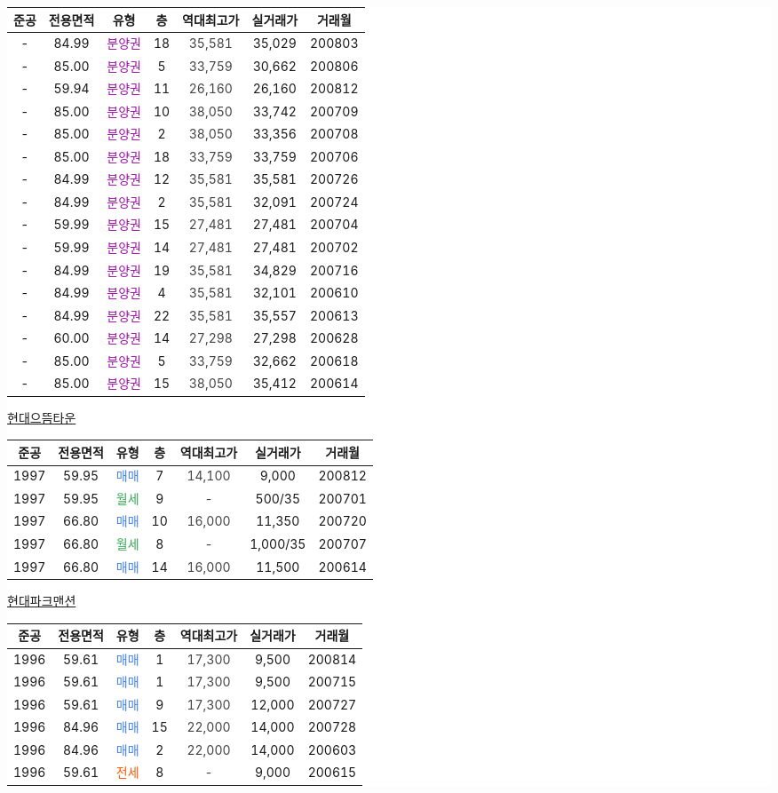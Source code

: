 |준공|전용면적|유형|층|역대최고가|실거래가|거래월|
|:---:|:---:|:---:|:---:|:---:|:---:|:---:|
|-|84.99|<span style="color:#9C11A5">분양권</span>|18|<span style="color:#444444">35,581</span>|35,029|200803|
|-|85.00|<span style="color:#9C11A5">분양권</span>|5|<span style="color:#444444">33,759</span>|30,662|200806|
|-|59.94|<span style="color:#9C11A5">분양권</span>|11|<span style="color:#444444">26,160</span>|26,160|200812|
|-|85.00|<span style="color:#9C11A5">분양권</span>|10|<span style="color:#444444">38,050</span>|33,742|200709|
|-|85.00|<span style="color:#9C11A5">분양권</span>|2|<span style="color:#444444">38,050</span>|33,356|200708|
|-|85.00|<span style="color:#9C11A5">분양권</span>|18|<span style="color:#444444">33,759</span>|33,759|200706|
|-|84.99|<span style="color:#9C11A5">분양권</span>|12|<span style="color:#444444">35,581</span>|35,581|200726|
|-|84.99|<span style="color:#9C11A5">분양권</span>|2|<span style="color:#444444">35,581</span>|32,091|200724|
|-|59.99|<span style="color:#9C11A5">분양권</span>|15|<span style="color:#444444">27,481</span>|27,481|200704|
|-|59.99|<span style="color:#9C11A5">분양권</span>|14|<span style="color:#444444">27,481</span>|27,481|200702|
|-|84.99|<span style="color:#9C11A5">분양권</span>|19|<span style="color:#444444">35,581</span>|34,829|200716|
|-|84.99|<span style="color:#9C11A5">분양권</span>|4|<span style="color:#444444">35,581</span>|32,101|200610|
|-|84.99|<span style="color:#9C11A5">분양권</span>|22|<span style="color:#444444">35,581</span>|35,557|200613|
|-|60.00|<span style="color:#9C11A5">분양권</span>|14|<span style="color:#444444">27,298</span>|27,298|200628|
|-|85.00|<span style="color:#9C11A5">분양권</span>|5|<span style="color:#444444">33,759</span>|32,662|200618|
|-|85.00|<span style="color:#9C11A5">분양권</span>|15|<span style="color:#444444">38,050</span>|35,412|200614|

[현대으뜸타운](https://search.naver.com/search.naver?query=%EC%9A%B8%EC%82%B0%EA%B4%91%EC%97%AD%EC%8B%9C+%EB%B6%81%EA%B5%AC+%EB%A7%A4%EA%B3%A1%EB%8F%99+%ED%98%84%EB%8C%80%EC%9C%BC%EB%9C%B8%ED%83%80%EC%9A%B4)

|준공|전용면적|유형|층|역대최고가|실거래가|거래월|
|:---:|:---:|:---:|:---:|:---:|:---:|:---:|
|1997|59.95|<span style="color:#4285f3">매매</span>|7|<span style="color:#444444">14,100</span>|9,000|200812|
|1997|59.95|<span style="color:#34a853">월세</span>|9|<span style="color:#444444">-</span>|500/35|200701|
|1997|66.80|<span style="color:#4285f3">매매</span>|10|<span style="color:#444444">16,000</span>|11,350|200720|
|1997|66.80|<span style="color:#34a853">월세</span>|8|<span style="color:#444444">-</span>|1,000/35|200707|
|1997|66.80|<span style="color:#4285f3">매매</span>|14|<span style="color:#444444">16,000</span>|11,500|200614|

[현대파크맨션](https://search.naver.com/search.naver?query=%EC%9A%B8%EC%82%B0%EA%B4%91%EC%97%AD%EC%8B%9C+%EB%B6%81%EA%B5%AC+%EB%A7%A4%EA%B3%A1%EB%8F%99+%ED%98%84%EB%8C%80%ED%8C%8C%ED%81%AC%EB%A7%A8%EC%85%98)

|준공|전용면적|유형|층|역대최고가|실거래가|거래월|
|:---:|:---:|:---:|:---:|:---:|:---:|:---:|
|1996|59.61|<span style="color:#4285f3">매매</span>|1|<span style="color:#444444">17,300</span>|9,500|200814|
|1996|59.61|<span style="color:#4285f3">매매</span>|1|<span style="color:#444444">17,300</span>|9,500|200715|
|1996|59.61|<span style="color:#4285f3">매매</span>|9|<span style="color:#444444">17,300</span>|12,000|200727|
|1996|84.96|<span style="color:#4285f3">매매</span>|15|<span style="color:#444444">22,000</span>|14,000|200728|
|1996|84.96|<span style="color:#4285f3">매매</span>|2|<span style="color:#444444">22,000</span>|14,000|200603|
|1996|59.61|<span style="color:#ff5a00">전세</span>|8|<span style="color:#444444">-</span>|9,000|200615|
